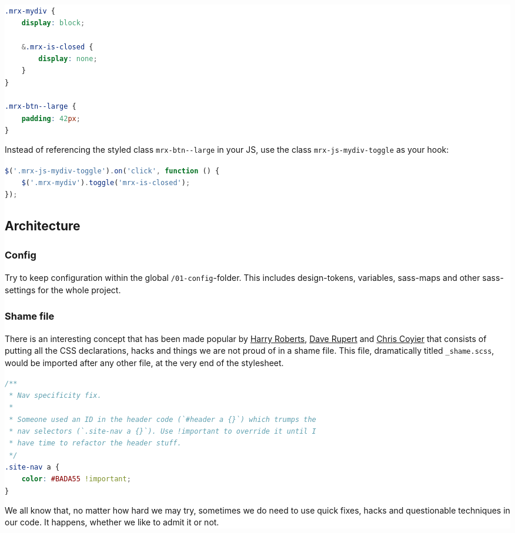 ```scss
.mrx-mydiv {
    display: block;

    &.mrx-is-closed {
        display: none;
    }
}

.mrx-btn--large {
    padding: 42px;
}
```

Instead of referencing the styled class `mrx-btn--large` in your JS, use the
class `mrx-js-mydiv-toggle` as your hook:

```js
$('.mrx-js-mydiv-toggle').on('click', function () {
    $('.mrx-mydiv').toggle('mrx-is-closed');
});
```

## Architecture

### Config
Try to keep configuration within the global `/01-config`-folder. This includes
design-tokens, variables, sass-maps and other sass-settings for the whole project.

### Shame file
There is an interesting concept that has been made popular by
[Harry Roberts](http://csswizardry.com/),
[Dave Rupert](http://daverupert.com/) and
[Chris Coyier](http://css-tricks.com/) that consists of putting all the CSS
declarations, hacks and things we are not proud of in a shame file. This
file, dramatically titled `_shame.scss`, would be imported after any other
file, at the very end of the stylesheet.

```scss
/**
 * Nav specificity fix.
 *
 * Someone used an ID in the header code (`#header a {}`) which trumps the
 * nav selectors (`.site-nav a {}`). Use !important to override it until I
 * have time to refactor the header stuff.
 */
.site-nav a {
    color: #BADA55 !important;
}
```

We all know that, no matter how hard we may try, sometimes we do need to use
quick fixes, hacks and questionable techniques in our code. It happens, whether
we like to admit it or not.

